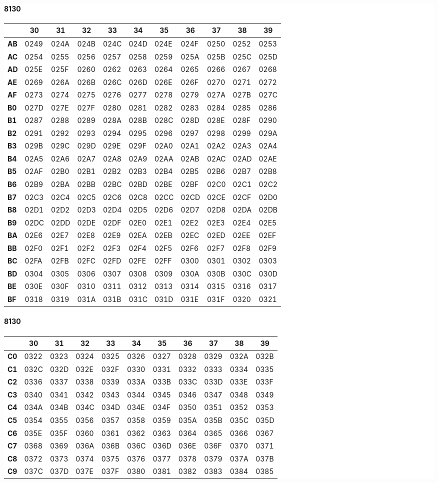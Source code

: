 #### 8130
||30|31|32|33|34|35|36|37|38|39|
|-|-|-|-|-|-|-|-|-|-|-|
|**AB**|0249|024A|024B|024C|024D|024E|024F|0250|0252|0253|
|**AC**|0254|0255|0256|0257|0258|0259|025A|025B|025C|025D|
|**AD**|025E|025F|0260|0262|0263|0264|0265|0266|0267|0268|
|**AE**|0269|026A|026B|026C|026D|026E|026F|0270|0271|0272|
|**AF**|0273|0274|0275|0276|0277|0278|0279|027A|027B|027C|
|**B0**|027D|027E|027F|0280|0281|0282|0283|0284|0285|0286|
|**B1**|0287|0288|0289|028A|028B|028C|028D|028E|028F|0290|
|**B2**|0291|0292|0293|0294|0295|0296|0297|0298|0299|029A|
|**B3**|029B|029C|029D|029E|029F|02A0|02A1|02A2|02A3|02A4|
|**B4**|02A5|02A6|02A7|02A8|02A9|02AA|02AB|02AC|02AD|02AE|
|**B5**|02AF|02B0|02B1|02B2|02B3|02B4|02B5|02B6|02B7|02B8|
|**B6**|02B9|02BA|02BB|02BC|02BD|02BE|02BF|02C0|02C1|02C2|
|**B7**|02C3|02C4|02C5|02C6|02C8|02CC|02CD|02CE|02CF|02D0|
|**B8**|02D1|02D2|02D3|02D4|02D5|02D6|02D7|02D8|02DA|02DB|
|**B9**|02DC|02DD|02DE|02DF|02E0|02E1|02E2|02E3|02E4|02E5|
|**BA**|02E6|02E7|02E8|02E9|02EA|02EB|02EC|02ED|02EE|02EF|
|**BB**|02F0|02F1|02F2|02F3|02F4|02F5|02F6|02F7|02F8|02F9|
|**BC**|02FA|02FB|02FC|02FD|02FE|02FF|0300|0301|0302|0303|
|**BD**|0304|0305|0306|0307|0308|0309|030A|030B|030C|030D|
|**BE**|030E|030F|0310|0311|0312|0313|0314|0315|0316|0317|
|**BF**|0318|0319|031A|031B|031C|031D|031E|031F|0320|0321|

#### 8130
||30|31|32|33|34|35|36|37|38|39|
|-|-|-|-|-|-|-|-|-|-|-|
|**C0**|0322|0323|0324|0325|0326|0327|0328|0329|032A|032B|
|**C1**|032C|032D|032E|032F|0330|0331|0332|0333|0334|0335|
|**C2**|0336|0337|0338|0339|033A|033B|033C|033D|033E|033F|
|**C3**|0340|0341|0342|0343|0344|0345|0346|0347|0348|0349|
|**C4**|034A|034B|034C|034D|034E|034F|0350|0351|0352|0353|
|**C5**|0354|0355|0356|0357|0358|0359|035A|035B|035C|035D|
|**C6**|035E|035F|0360|0361|0362|0363|0364|0365|0366|0367|
|**C7**|0368|0369|036A|036B|036C|036D|036E|036F|0370|0371|
|**C8**|0372|0373|0374|0375|0376|0377|0378|0379|037A|037B|
|**C9**|037C|037D|037E|037F|0380|0381|0382|0383|0384|0385|